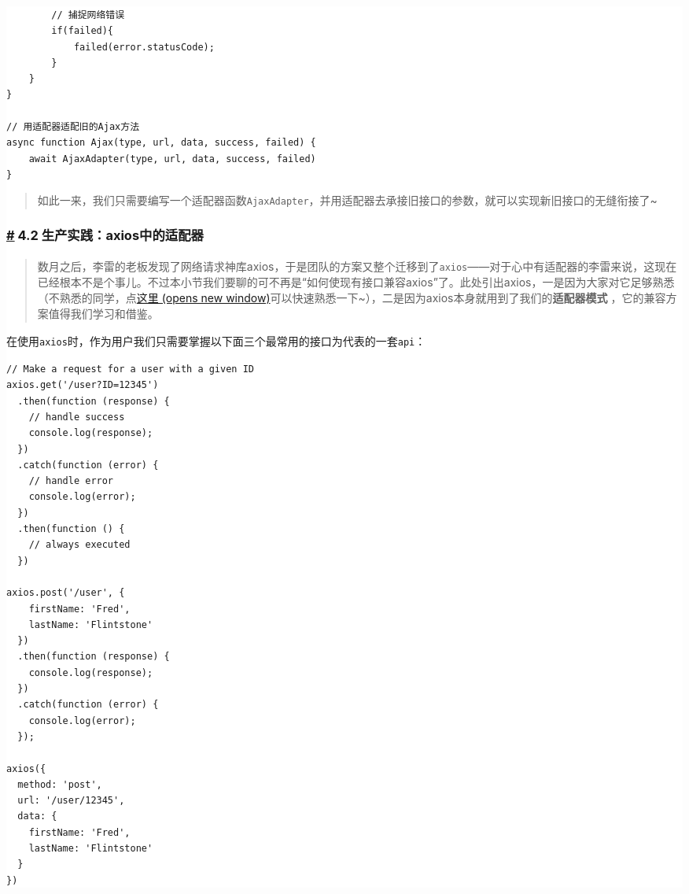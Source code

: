             // 捕捉网络错误
            if(failed){
                failed(error.statusCode);
            }
        }
    }
    
    // 用适配器适配旧的Ajax方法
    async function Ajax(type, url, data, success, failed) {
        await AjaxAdapter(type, url, data, success, failed)
    }
    

> 如此一来，我们只需要编写一个适配器函数`AjaxAdapter`，并用适配器去承接旧接口的参数，就可以实现新旧接口的无缝衔接了~

### [#](15-设计模式.html#_4-2-生产实践-axios中的适配器) 4.2 生产实践：axios中的适配器

>
> 数月之后，李雷的老板发现了网络请求神库axios，于是团队的方案又整个迁移到了`axios`——对于心中有适配器的李雷来说，这现在已经根本不是个事儿。不过本小节我们要聊的可不再是“如何使现有接口兼容axios”了。此处引出axios，一是因为大家对它足够熟悉（不熟悉的同学，点[这里
> (opens new
> window)](https://github.com/axios/axios)可以快速熟悉一下~），二是因为axios本身就用到了我们的**适配器模式**
> ，它的兼容方案值得我们学习和借鉴。

在使用`axios`时，作为用户我们只需要掌握以下面三个最常用的接口为代表的一套`api`：

    
    
    // Make a request for a user with a given ID
    axios.get('/user?ID=12345')
      .then(function (response) {
        // handle success
        console.log(response);
      })
      .catch(function (error) {
        // handle error
        console.log(error);
      })
      .then(function () {
        // always executed
      })
    
    axios.post('/user', {
        firstName: 'Fred',
        lastName: 'Flintstone'
      })
      .then(function (response) {
        console.log(response);
      })
      .catch(function (error) {
        console.log(error);
      });
    
    axios({
      method: 'post',
      url: '/user/12345',
      data: {
        firstName: 'Fred',
        lastName: 'Flintstone'
      }
    })
    